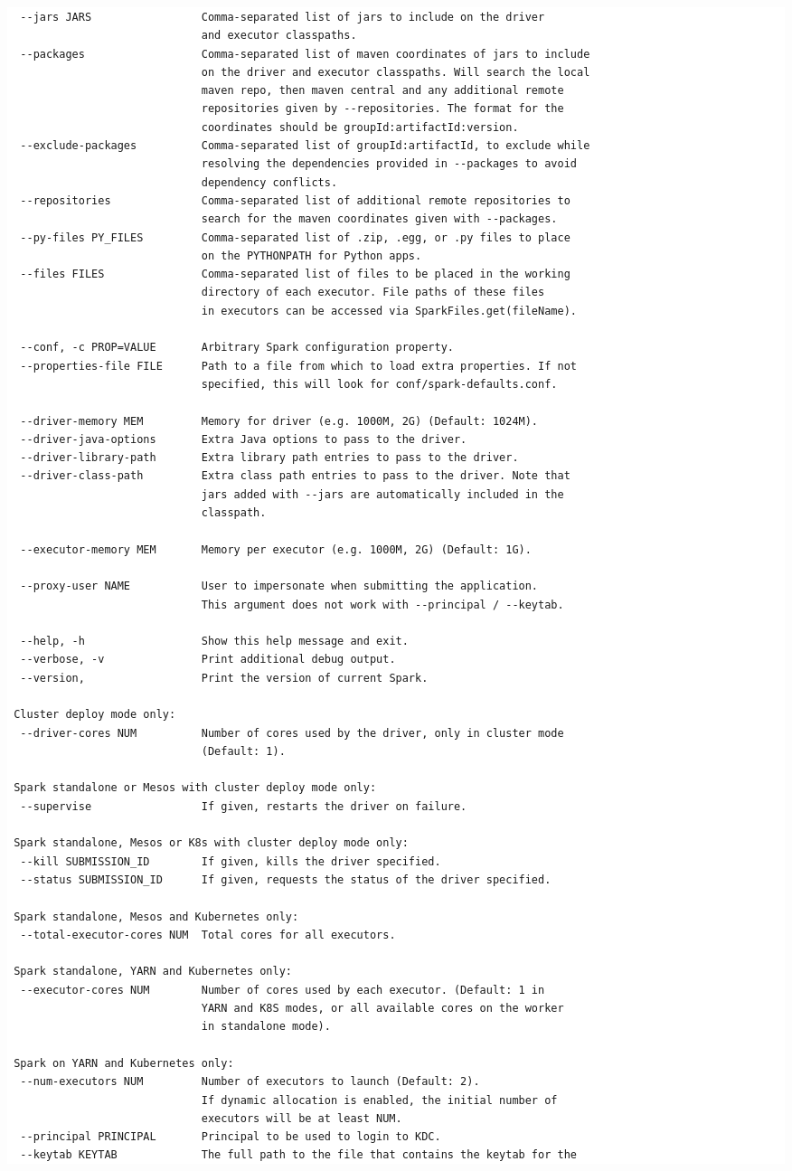 ```shell
  --jars JARS                 Comma-separated list of jars to include on the driver
                              and executor classpaths.
  --packages                  Comma-separated list of maven coordinates of jars to include
                              on the driver and executor classpaths. Will search the local
                              maven repo, then maven central and any additional remote
                              repositories given by --repositories. The format for the
                              coordinates should be groupId:artifactId:version.
  --exclude-packages          Comma-separated list of groupId:artifactId, to exclude while
                              resolving the dependencies provided in --packages to avoid
                              dependency conflicts.
  --repositories              Comma-separated list of additional remote repositories to
                              search for the maven coordinates given with --packages.
  --py-files PY_FILES         Comma-separated list of .zip, .egg, or .py files to place
                              on the PYTHONPATH for Python apps.
  --files FILES               Comma-separated list of files to be placed in the working
                              directory of each executor. File paths of these files
                              in executors can be accessed via SparkFiles.get(fileName).

  --conf, -c PROP=VALUE       Arbitrary Spark configuration property.
  --properties-file FILE      Path to a file from which to load extra properties. If not
                              specified, this will look for conf/spark-defaults.conf.

  --driver-memory MEM         Memory for driver (e.g. 1000M, 2G) (Default: 1024M).
  --driver-java-options       Extra Java options to pass to the driver.
  --driver-library-path       Extra library path entries to pass to the driver.
  --driver-class-path         Extra class path entries to pass to the driver. Note that
                              jars added with --jars are automatically included in the
                              classpath.

  --executor-memory MEM       Memory per executor (e.g. 1000M, 2G) (Default: 1G).

  --proxy-user NAME           User to impersonate when submitting the application.
                              This argument does not work with --principal / --keytab.

  --help, -h                  Show this help message and exit.
  --verbose, -v               Print additional debug output.
  --version,                  Print the version of current Spark.

 Cluster deploy mode only:
  --driver-cores NUM          Number of cores used by the driver, only in cluster mode
                              (Default: 1).

 Spark standalone or Mesos with cluster deploy mode only:
  --supervise                 If given, restarts the driver on failure.

 Spark standalone, Mesos or K8s with cluster deploy mode only:
  --kill SUBMISSION_ID        If given, kills the driver specified.
  --status SUBMISSION_ID      If given, requests the status of the driver specified.

 Spark standalone, Mesos and Kubernetes only:
  --total-executor-cores NUM  Total cores for all executors.

 Spark standalone, YARN and Kubernetes only:
  --executor-cores NUM        Number of cores used by each executor. (Default: 1 in
                              YARN and K8S modes, or all available cores on the worker
                              in standalone mode).

 Spark on YARN and Kubernetes only:
  --num-executors NUM         Number of executors to launch (Default: 2).
                              If dynamic allocation is enabled, the initial number of
                              executors will be at least NUM.
  --principal PRINCIPAL       Principal to be used to login to KDC.
  --keytab KEYTAB             The full path to the file that contains the keytab for the
```